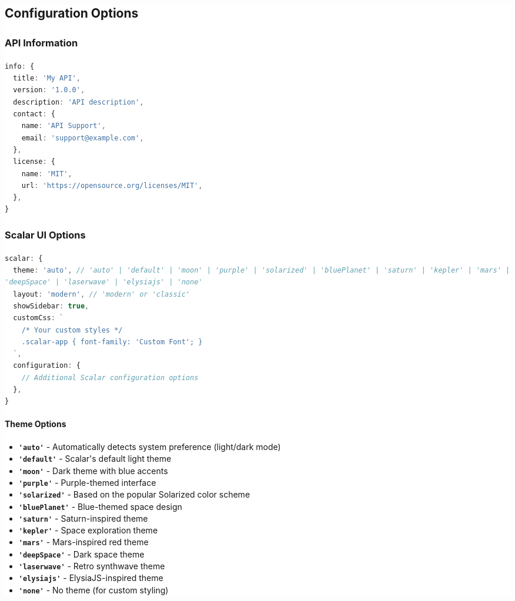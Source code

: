 ## Configuration Options

### API Information

```typescript
info: {
  title: 'My API',
  version: '1.0.0',
  description: 'API description',
  contact: {
    name: 'API Support',
    email: 'support@example.com',
  },
  license: {
    name: 'MIT',
    url: 'https://opensource.org/licenses/MIT',
  },
}
```

### Scalar UI Options

```typescript
scalar: {
  theme: 'auto', // 'auto' | 'default' | 'moon' | 'purple' | 'solarized' | 'bluePlanet' | 'saturn' | 'kepler' | 'mars' | 'deepSpace' | 'laserwave' | 'elysiajs' | 'none'
  layout: 'modern', // 'modern' or 'classic'
  showSidebar: true,
  customCss: `
    /* Your custom styles */
    .scalar-app { font-family: 'Custom Font'; }
  `,
  configuration: {
    // Additional Scalar configuration options
  },
}
```

#### Theme Options

- **`'auto'`** - Automatically detects system preference (light/dark mode)
- **`'default'`** - Scalar's default light theme
- **`'moon'`** - Dark theme with blue accents
- **`'purple'`** - Purple-themed interface
- **`'solarized'`** - Based on the popular Solarized color scheme
- **`'bluePlanet'`** - Blue-themed space design
- **`'saturn'`** - Saturn-inspired theme
- **`'kepler'`** - Space exploration theme
- **`'mars'`** - Mars-inspired red theme
- **`'deepSpace'`** - Dark space theme
- **`'laserwave'`** - Retro synthwave theme
- **`'elysiajs'`** - ElysiaJS-inspired theme
- **`'none'`** - No theme (for custom styling)
